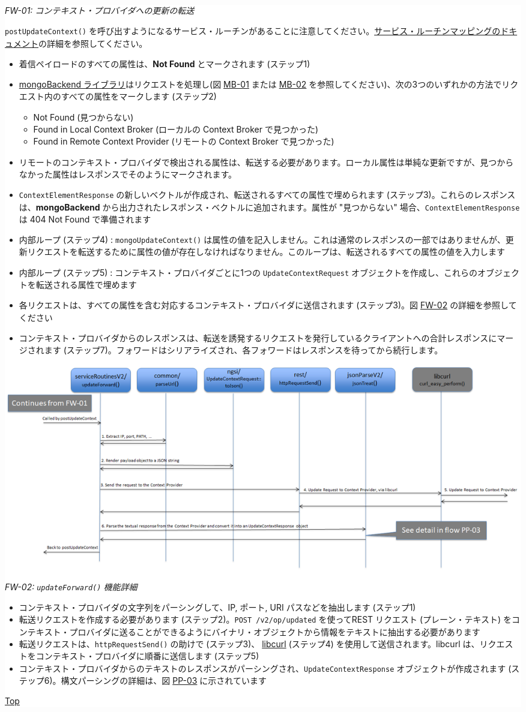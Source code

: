 _FW-01: コンテキスト・プロバイダへの更新の転送_

`postUpdateContext()` を呼び出すようになるサービス・ルーチンがあることに注意してください。[サービス・ルーチンマッピングのドキュメント](ServiceRoutines.txt)の詳細を参照してください。

* 着信ペイロードのすべての属性は、**Not Found** とマークされます (ステップ1)
* [mongoBackend ライブラリ](sourceCode.md#srclibmongobackend)はリクエストを処理し(図 [MB-01](mongoBackend.md#flow-mb-01) または [MB-02](mongoBackend.md#flow-mb-02) を参照してください)、次の3つのいずれかの方法でリクエスト内のすべての属性をマークします (ステップ2)

    * Not Found (見つからない)
    * Found in Local Context Broker (ローカルの Context Broker で見つかった)
    * Found in Remote Context Provider (リモートの Context Broker で見つかった)

* リモートのコンテキスト・プロバイダで検出される属性は、転送する必要があります。ローカル属性は単純な更新ですが、見つからなかった属性はレスポンスでそのようにマークされます。
* `ContextElementResponse` の新しいベクトルが作成され、転送されるすべての属性で埋められます (ステップ3)。これらのレスポンスは、**mongoBackend** から出力されたレスポンス・ベクトルに追加されます。属性が "見つからない" 場合、`ContextElementResponse` は 404 Not Found で準備されます
* 内部ループ (ステップ4) : `mongoUpdateContext()` は属性の値を記入しません。これは通常のレスポンスの一部ではありませんが、更新リクエストを転送するために属性の値が存在しなければなりません。このループは、転送されるすべての属性の値を入力します
* 内部ループ (ステップ5) : コンテキスト・プロバイダごとに1つの `UpdateContextRequest` オブジェクトを作成し、これらのオブジェクトを転送される属性で埋めます
* 各リクエストは、すべての属性を含む対応するコンテキスト・プロバイダに送信されます (ステップ3)。図 [FW-02](#flow-fw-02) の詳細を参照してください
* コンテキスト・プロバイダからのレスポンスは、転送を誘発するリクエストを発行しているクライアントへの合計レスポンスにマージされます (ステップ7)。フォワードはシリアライズされ、各フォワードはレスポンスを待ってから続行します。

<a name="flow-fw-02"></a>
![`updateForward()` function detail](../../manuals/devel/images/Flow-FW-02.png)

_FW-02: `updateForward()` 機能詳細_

* コンテキスト・プロバイダの文字列をパーシングして、IP, ポート, URI パスなどを抽出します (ステップ1)
* 転送リクエストを作成する必要があります (ステップ2)。`POST /v2/op/updated` を使ってREST リクエスト (プレーン・テキスト) をコンテキスト・プロバイダに送ることができるようにバイナリ・オブジェクトから情報をテキストに抽出する必要があります
* 転送リクエストは、`httpRequestSend()` の助けで (ステップ3)、 [libcurl](https://curl.haxx.se/libcurl/) (ステップ4) を使用して送信されます。libcurl は、リクエストをコンテキスト・プロバイダに順番に送信します (ステップ5)
* コンテキスト・プロバイダからのテキストのレスポンスがパーシングされ、`UpdateContextResponse` オブジェクトが作成されます (ステップ6)。構文パーシングの詳細は、図 [PP-03](jsonParseV2.md#flow-pp-03) に示されています

[Top](#top)
